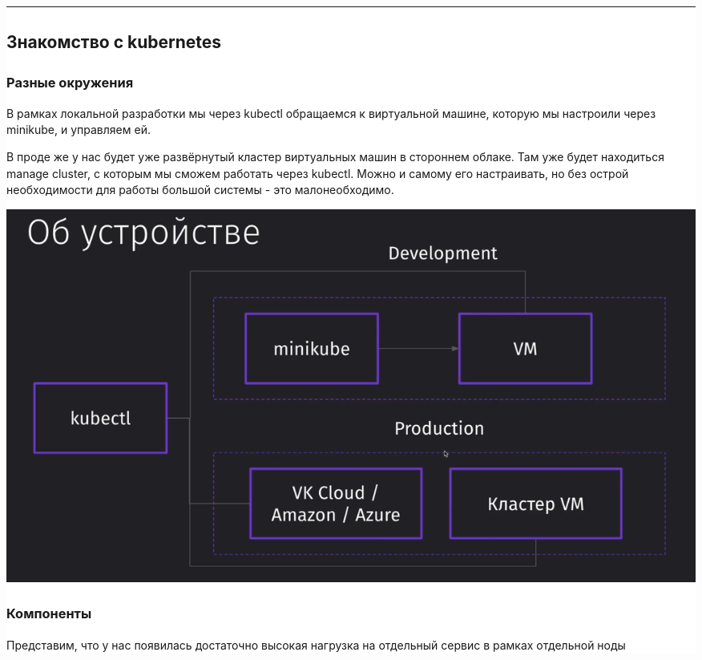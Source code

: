 
---
## Знакомство с kubernetes


### Разные окружения

В рамках локальной разработки мы через kubectl обращаемся к виртуальной машине, которую мы настроили через minikube, и управляем ей. 

В проде же у нас будет уже развёрнутый кластер виртуальных машин в стороннем облаке. Там уже будет находиться manage cluster, с которым мы сможем работать через kubectl. Можно и самому его настраивать, но без острой необходимости для работы большой системы - это малонеобходимо. 

![](_png/Pasted%20image%2020250324182704.png)

### Компоненты

Представим, что у нас появилась достаточно высокая нагрузка на отдельный сервис в рамках отдельной ноды
